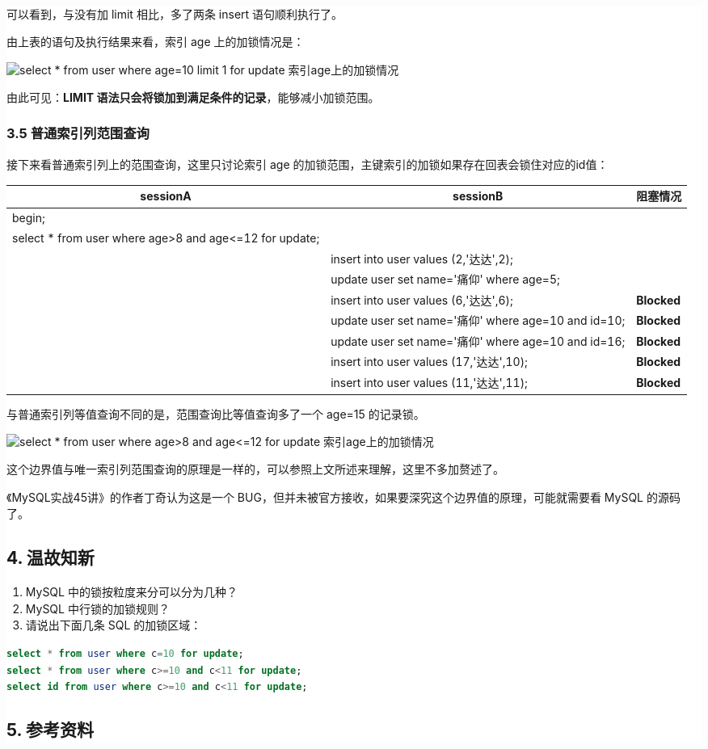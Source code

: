 可以看到，与没有加 limit 相比，多了两条 insert 语句顺利执行了。

由上表的语句及执行结果来看，索引 age 上的加锁情况是：

![select * from user where age=10 limit 1 for update 索引age上的加锁情况](https://cdn.nlark.com/yuque/0/2020/png/2331602/1604577996527-fdf7c1e8-191a-4496-821e-3b54574d6ff6.png)

由此可见：**LIMIT 语法只会将锁加到满足条件的记录**，能够减小加锁范围。



### 3.5 普通索引列范围查询

接下来看普通索引列上的范围查询，这里只讨论索引 age 的加锁范围，主键索引的加锁如果存在回表会锁住对应的id值：

| sessionA                                               | sessionB                                            | 阻塞情况    |
| ------------------------------------------------------ | --------------------------------------------------- | ----------- |
| begin;                                                 |                                                     |             |
| select * from user where age>8 and age<=12 for update; |                                                     |             |
|                                                        | insert into user values (2,'达达',2);               |             |
|                                                        | update user set name='痛仰' where age=5;            |             |
|                                                        | insert into user values (6,'达达',6);               | **Blocked** |
|                                                        | update user set name='痛仰' where age=10 and id=10; | **Blocked** |
|                                                        | update user set name='痛仰' where age=10 and id=16; | **Blocked** |
|                                                        | insert into user values (17,'达达',10);             | **Blocked** |
|                                                        | insert into user values (11,'达达',11);             | **Blocked** |

与普通索引列等值查询不同的是，范围查询比等值查询多了一个 age=15 的记录锁。

![select * from user where age>8 and age<=12 for update 索引age上的加锁情况](https://cdn.nlark.com/yuque/0/2020/png/2331602/1604577996544-36f3010e-c2b0-4954-93ed-277d2f6a75be.png)

这个边界值与唯一索引列范围查询的原理是一样的，可以参照上文所述来理解，这里不多加赘述了。

《MySQL实战45讲》的作者丁奇认为这是一个 BUG，但并未被官方接收，如果要深究这个边界值的原理，可能就需要看 MySQL 的源码了。



## 4. 温故知新

1. MySQL 中的锁按粒度来分可以分为几种？
2. MySQL 中行锁的加锁规则？
3. 请说出下面几条 SQL 的加锁区域：

```sql
select * from user where c=10 for update;
select * from user where c>=10 and c<11 for update;
select id from user where c>=10 and c<11 for update;
```



## 5. 参考资料
